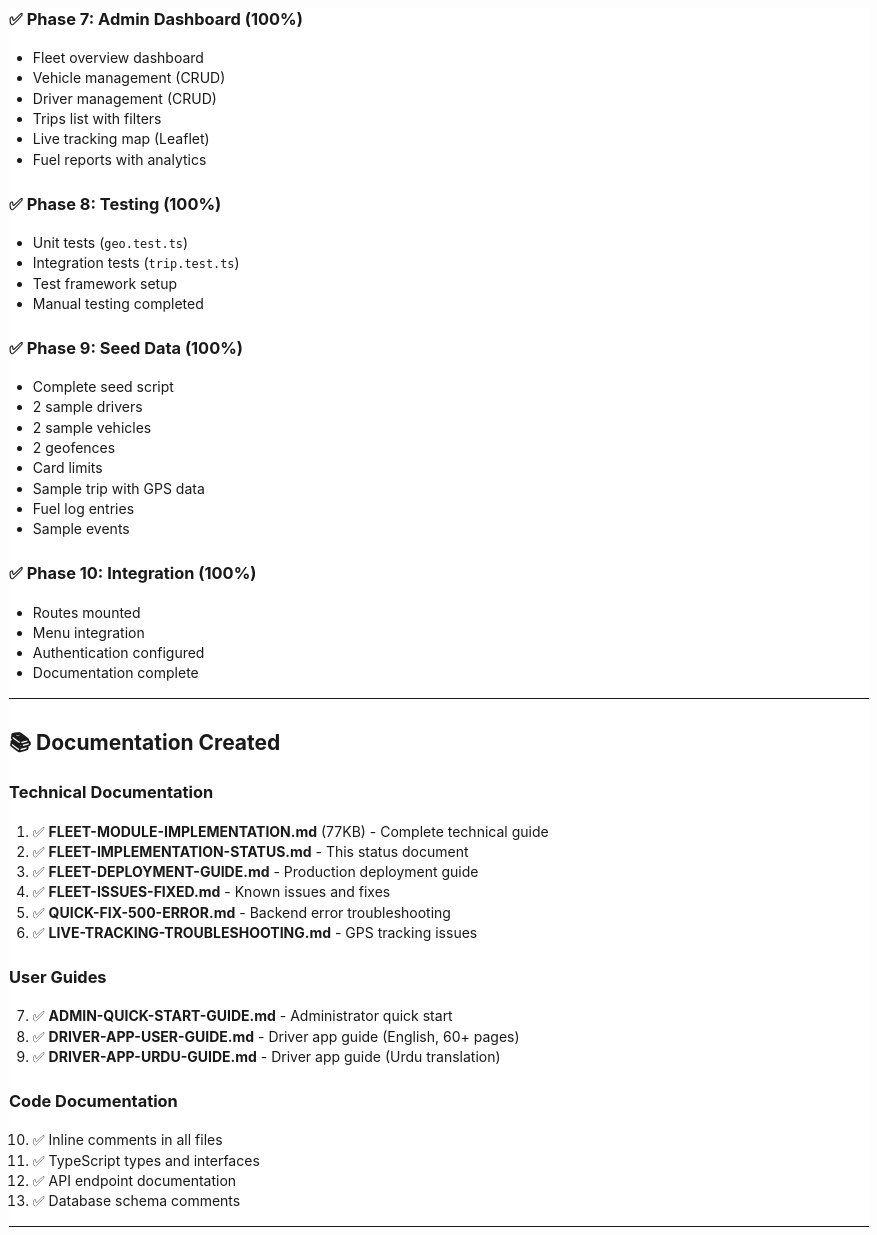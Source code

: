 ### ✅ Phase 7: Admin Dashboard (100%)
- Fleet overview dashboard
- Vehicle management (CRUD)
- Driver management (CRUD)
- Trips list with filters
- Live tracking map (Leaflet)
- Fuel reports with analytics

### ✅ Phase 8: Testing (100%)
- Unit tests (`geo.test.ts`)
- Integration tests (`trip.test.ts`)
- Test framework setup
- Manual testing completed

### ✅ Phase 9: Seed Data (100%)
- Complete seed script
- 2 sample drivers
- 2 sample vehicles
- 2 geofences
- Card limits
- Sample trip with GPS data
- Fuel log entries
- Sample events

### ✅ Phase 10: Integration (100%)
- Routes mounted
- Menu integration
- Authentication configured
- Documentation complete

---

## 📚 Documentation Created

### Technical Documentation
1. ✅ **FLEET-MODULE-IMPLEMENTATION.md** (77KB) - Complete technical guide
2. ✅ **FLEET-IMPLEMENTATION-STATUS.md** - This status document
3. ✅ **FLEET-DEPLOYMENT-GUIDE.md** - Production deployment guide
4. ✅ **FLEET-ISSUES-FIXED.md** - Known issues and fixes
5. ✅ **QUICK-FIX-500-ERROR.md** - Backend error troubleshooting
6. ✅ **LIVE-TRACKING-TROUBLESHOOTING.md** - GPS tracking issues

### User Guides
7. ✅ **ADMIN-QUICK-START-GUIDE.md** - Administrator quick start
8. ✅ **DRIVER-APP-USER-GUIDE.md** - Driver app guide (English, 60+ pages)
9. ✅ **DRIVER-APP-URDU-GUIDE.md** - Driver app guide (Urdu translation)

### Code Documentation
10. ✅ Inline comments in all files
11. ✅ TypeScript types and interfaces
12. ✅ API endpoint documentation
13. ✅ Database schema comments

---
